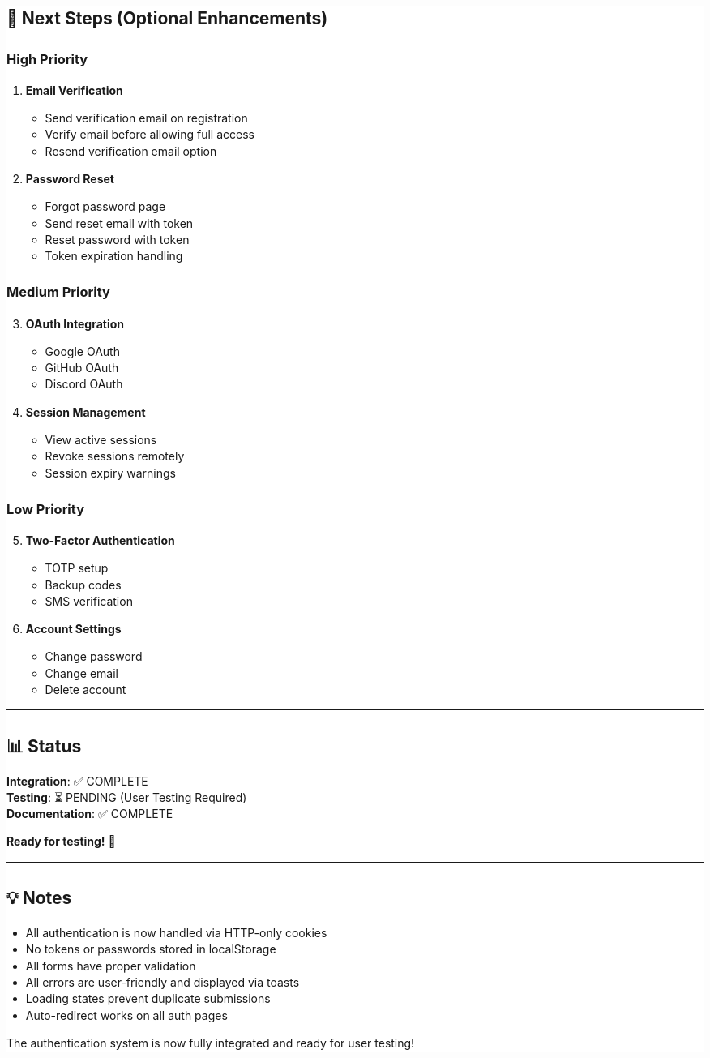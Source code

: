## 🚀 Next Steps (Optional Enhancements)

### High Priority
1. **Email Verification**
   - Send verification email on registration
   - Verify email before allowing full access
   - Resend verification email option

2. **Password Reset**
   - Forgot password page
   - Send reset email with token
   - Reset password with token
   - Token expiration handling

### Medium Priority
3. **OAuth Integration**
   - Google OAuth
   - GitHub OAuth
   - Discord OAuth

4. **Session Management**
   - View active sessions
   - Revoke sessions remotely
   - Session expiry warnings

### Low Priority
5. **Two-Factor Authentication**
   - TOTP setup
   - Backup codes
   - SMS verification

6. **Account Settings**
   - Change password
   - Change email
   - Delete account

---

## 📊 Status

**Integration**: ✅ COMPLETE  
**Testing**: ⏳ PENDING (User Testing Required)  
**Documentation**: ✅ COMPLETE  

**Ready for testing!** 🎉

---

## 💡 Notes

- All authentication is now handled via HTTP-only cookies
- No tokens or passwords stored in localStorage
- All forms have proper validation
- All errors are user-friendly and displayed via toasts
- Loading states prevent duplicate submissions
- Auto-redirect works on all auth pages

The authentication system is now fully integrated and ready for user testing!
